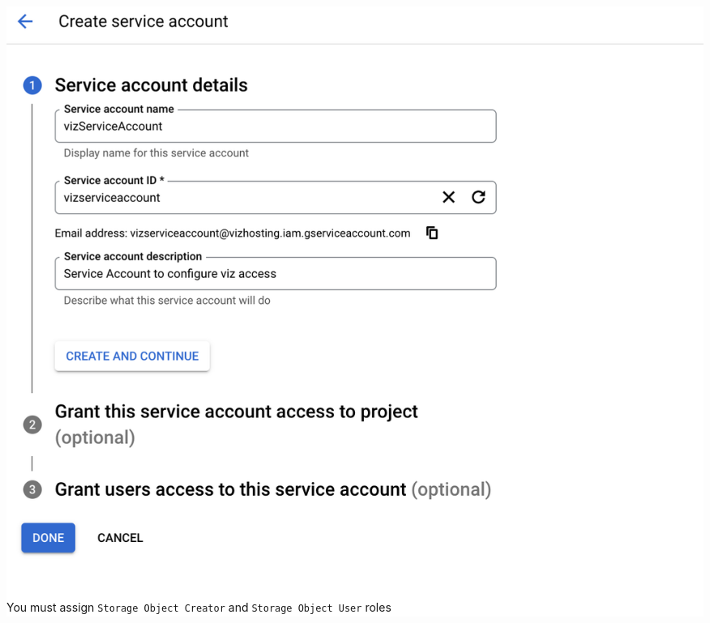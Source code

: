 ![](./images/gcp_sa_details.png)

You must assign `Storage Object Creator` and `Storage Object User` roles
